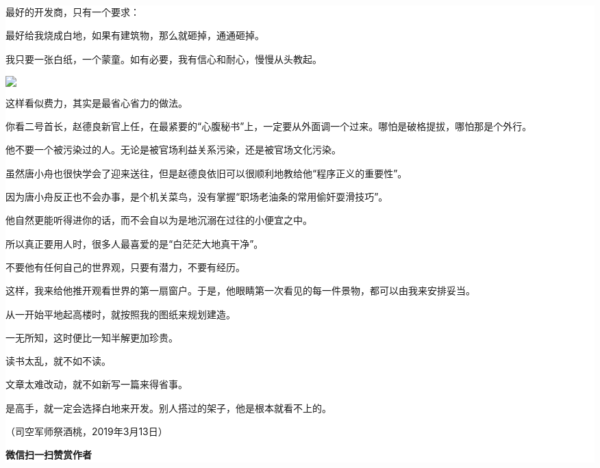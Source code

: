 

最好的开发商，只有一个要求：

最好给我烧成白地，如果有建筑物，那么就砸掉，通通砸掉。

我只要一张白纸，一个蒙童。如有必要，我有信心和耐心，慢慢从头教起。

<img width="1200" height="auto" class="gallery-image" style="transform-origin: left top 0px;transition: opacity 0.5s ease-out 0s;display: block;box-sizing: border-box;opacity: 1;box-shadow: none;break-inside: avoid;outline-offset: inherit;width: 100%;height: auto;" data-ratio="0.75" data-type="jpeg" data-w="1200" src="https://mmbiz.qpic.cn/mmbiz_jpg/Ok4hZ0tV6r4HictER3OibtITlIamwfCNa2MtqFUVribu8oyhXtS9O7NKAsdPQ2rESDvaUdbEvtBbrZd6Bqap2upgg/640?wx_fmt=jpeg" data-backw="1200" data-backh="900" data-before-oversubscription-url="https://mmbiz.qpic.cn/mmbiz_jpg/Ok4hZ0tV6r4HictER3OibtITlIamwfCNa2MtqFUVribu8oyhXtS9O7NKAsdPQ2rESDvaUdbEvtBbrZd6Bqap2upgg/640?wx_fmt=jpeg"/>

这样看似费力，其实是最省心省力的做法。



你看二号首长，赵德良新官上任，在最紧要的“心腹秘书”上，一定要从外面调一个过来。哪怕是破格提拔，哪怕那是个外行。

他不要一个被污染过的人。无论是被官场利益关系污染，还是被官场文化污染。



虽然唐小舟也很快学会了迎来送往，但是赵德良依旧可以很顺利地教给他“程序正义的重要性”。

因为唐小舟反正也不会办事，是个机关菜鸟，没有掌握“职场老油条的常用偷奸耍滑技巧”。

他自然更能听得进你的话，而不会自以为是地沉溺在过往的小便宜之中。



所以真正要用人时，很多人最喜爱的是“白茫茫大地真干净”。

不要他有任何自己的世界观，只要有潜力，不要有经历。

这样，我来给他推开观看世界的第一扇窗户。于是，他眼睛第一次看见的每一件景物，都可以由我来安排妥当。

从一开始平地起高楼时，就按照我的图纸来规划建造。



一无所知，这时便比一知半解更加珍贵。



读书太乱，就不如不读。

文章太难改动，就不如新写一篇来得省事。

是高手，就一定会选择白地来开发。别人搭过的架子，他是根本就看不上的。







（司空军师祭酒桃，2019年3月13日）


**微信扫一扫赞赏作者**